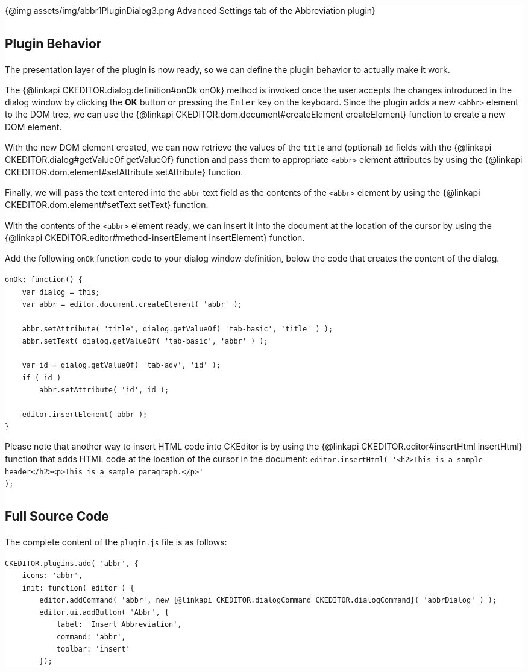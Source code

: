 {@img assets/img/abbr1PluginDialog3.png Advanced Settings tab of the Abbreviation plugin}

## Plugin Behavior

The presentation layer of the plugin is now ready, so we can define the plugin
behavior to actually make it work.

The {@linkapi CKEDITOR.dialog.definition#onOk onOk} method is invoked once the user
accepts the changes introduced in the
dialog window by clicking the **OK** button or pressing the <kbd>Enter</kbd> key on the
keyboard. Since the plugin adds a new `<abbr>` element to the DOM tree, we
can use the {@linkapi CKEDITOR.dom.document#createElement createElement} function to
create a new DOM element.

With the new DOM element created, we can now retrieve the values of the
`title` and (optional) `id` fields with the
{@linkapi CKEDITOR.dialog#getValueOf getValueOf} function and pass them to
appropriate `<abbr>` element attributes by using the
{@linkapi CKEDITOR.dom.element#setAttribute setAttribute} function.

Finally, we will pass the text entered into the `abbr` text field as the contents
of the `<abbr>` element by using the
{@linkapi CKEDITOR.dom.element#setText setText} function.

With the contents of the `<abbr>` element ready, we can insert it into the
document at the location of the cursor by using the
{@linkapi CKEDITOR.editor#method-insertElement insertElement} function.

Add the following `onOk` function code to your dialog window definition, below
the code that creates the content of the dialog.

	onOk: function() {
		var dialog = this;
		var abbr = editor.document.createElement( 'abbr' );

		abbr.setAttribute( 'title', dialog.getValueOf( 'tab-basic', 'title' ) );
		abbr.setText( dialog.getValueOf( 'tab-basic', 'abbr' ) );

		var id = dialog.getValueOf( 'tab-adv', 'id' );
		if ( id )
			abbr.setAttribute( 'id', id );

		editor.insertElement( abbr );
	}

<info-box hint=""> Please note that another way to insert HTML code into CKEditor is by using the {@linkapi CKEDITOR.editor#insertHtml insertHtml} function that adds HTML code at the location of the cursor in the document: <code>editor.insertHtml( '&lt;h2>This is a sample header&lt;/h2>&lt;p>This is a sample paragraph.&lt;/p>' );</code>
</info-box>

## Full Source Code

The complete content of the `plugin.js` file is as follows:

	CKEDITOR.plugins.add( 'abbr', {
		icons: 'abbr',
		init: function( editor ) {
			editor.addCommand( 'abbr', new {@linkapi CKEDITOR.dialogCommand CKEDITOR.dialogCommand}( 'abbrDialog' ) );
			editor.ui.addButton( 'Abbr', {
			    label: 'Insert Abbreviation',
			    command: 'abbr',
			    toolbar: 'insert'
			});
